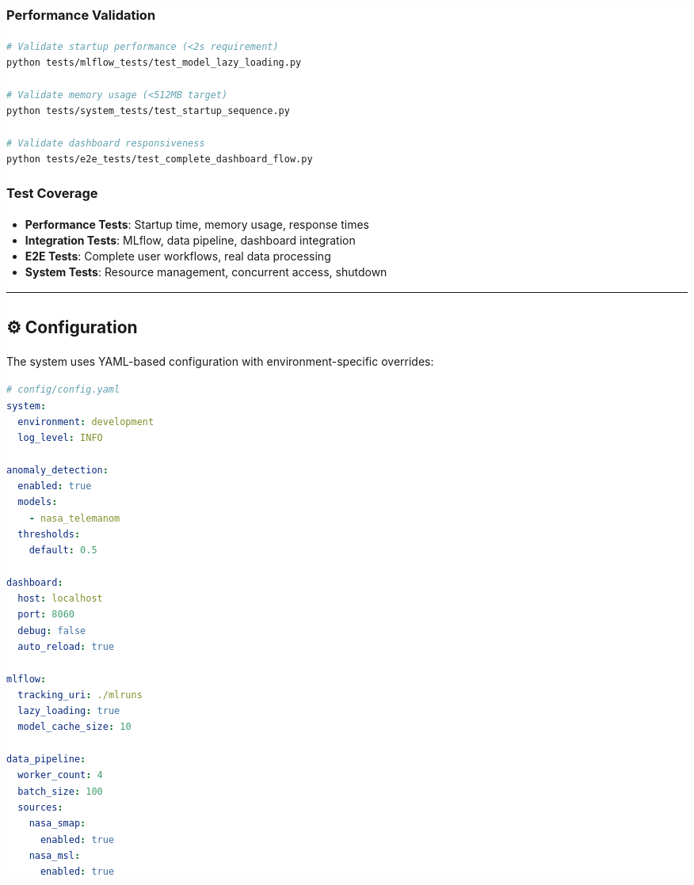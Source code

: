 ### **Performance Validation**
```bash
# Validate startup performance (<2s requirement)
python tests/mlflow_tests/test_model_lazy_loading.py

# Validate memory usage (<512MB target)
python tests/system_tests/test_startup_sequence.py

# Validate dashboard responsiveness
python tests/e2e_tests/test_complete_dashboard_flow.py
```

### **Test Coverage**
- **Performance Tests**: Startup time, memory usage, response times
- **Integration Tests**: MLflow, data pipeline, dashboard integration
- **E2E Tests**: Complete user workflows, real data processing
- **System Tests**: Resource management, concurrent access, shutdown

---

## ⚙️ Configuration

The system uses YAML-based configuration with environment-specific overrides:

```yaml
# config/config.yaml
system:
  environment: development
  log_level: INFO

anomaly_detection:
  enabled: true
  models:
    - nasa_telemanom
  thresholds:
    default: 0.5

dashboard:
  host: localhost
  port: 8060
  debug: false
  auto_reload: true

mlflow:
  tracking_uri: ./mlruns
  lazy_loading: true
  model_cache_size: 10

data_pipeline:
  worker_count: 4
  batch_size: 100
  sources:
    nasa_smap:
      enabled: true
    nasa_msl:
      enabled: true
```
